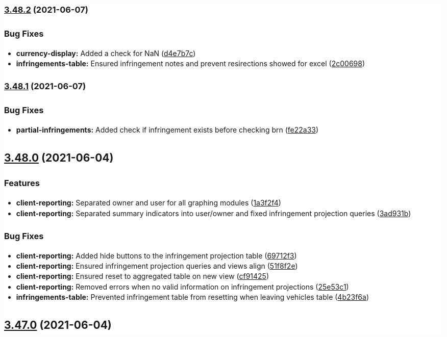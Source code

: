 ### [3.48.2](https://github.com/entrostat/road-protect-fleet/compare/v3.48.1...v3.48.2) (2021-06-07)


### Bug Fixes

* **currency-display:** Added a check for NaN ([d4e7b7c](https://github.com/entrostat/road-protect-fleet/commit/d4e7b7c76f1d4069f085216483c15cabeb2b9bc8))
* **infringements-table:** Ensured infringement notes and prevent resirections showed for excel ([2c00698](https://github.com/entrostat/road-protect-fleet/commit/2c006984d09a797c0de998fbc01131cc512e1c5a))

### [3.48.1](https://github.com/entrostat/road-protect-fleet/compare/v3.48.0...v3.48.1) (2021-06-07)


### Bug Fixes

* **partial-infringements:** Added check if infringement exists before checking brn ([fe22a33](https://github.com/entrostat/road-protect-fleet/commit/fe22a339f3ba00f237bffc7d69e397a0fcc6bcc6))

## [3.48.0](https://github.com/entrostat/road-protect-fleet/compare/v3.47.0...v3.48.0) (2021-06-04)


### Features

* **client-reporting:** Separated owner and user for all graphing modules ([1a3f2f4](https://github.com/entrostat/road-protect-fleet/commit/1a3f2f46e77ccf58cb12b5284dd4043b29844fe1))
* **client-reporting:** Separated summary indicators into user/owner and fixed infringement projection queries ([3ad931b](https://github.com/entrostat/road-protect-fleet/commit/3ad931b9f2a185a09347fc0ca7f40b8ba73e7b22))


### Bug Fixes

* **client-reporting:** Added hide buttons to the infringement projection table ([69712f3](https://github.com/entrostat/road-protect-fleet/commit/69712f3a8887f0c01ef1703a00fea22883b88b3d))
* **client-reporting:** Ensured infringement projection queries and views align ([51f8f2e](https://github.com/entrostat/road-protect-fleet/commit/51f8f2e956eb26fbc0a45d8aaffc7fa9668a715f))
* **client-reporting:** Ensured reset to aggregated table on new view ([cf91425](https://github.com/entrostat/road-protect-fleet/commit/cf9142505ac0a2e54ad67dc6d2743a19bb50a92b))
* **client-reporting:** Removed errors when no valid information on infringement projections ([25e53c1](https://github.com/entrostat/road-protect-fleet/commit/25e53c107ff7f188e5932267cb746dcfabab08f1))
* **infringements-table:** Prevented infringement table from resetting when leaving vehicles table ([4b23f6a](https://github.com/entrostat/road-protect-fleet/commit/4b23f6a4b08d96819d565169479856c4dbdb0115))

## [3.47.0](https://github.com/entrostat/road-protect-fleet/compare/v3.46.0...v3.47.0) (2021-06-04)
